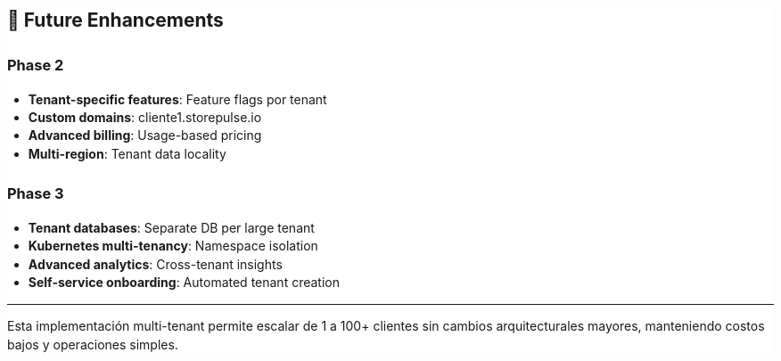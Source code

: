 ## 🚀 Future Enhancements

### Phase 2
- **Tenant-specific features**: Feature flags por tenant
- **Custom domains**: cliente1.storepulse.io
- **Advanced billing**: Usage-based pricing
- **Multi-region**: Tenant data locality

### Phase 3  
- **Tenant databases**: Separate DB per large tenant
- **Kubernetes multi-tenancy**: Namespace isolation
- **Advanced analytics**: Cross-tenant insights
- **Self-service onboarding**: Automated tenant creation

---

Esta implementación multi-tenant permite escalar de 1 a 100+ clientes sin cambios arquitecturales mayores, manteniendo costos bajos y operaciones simples.